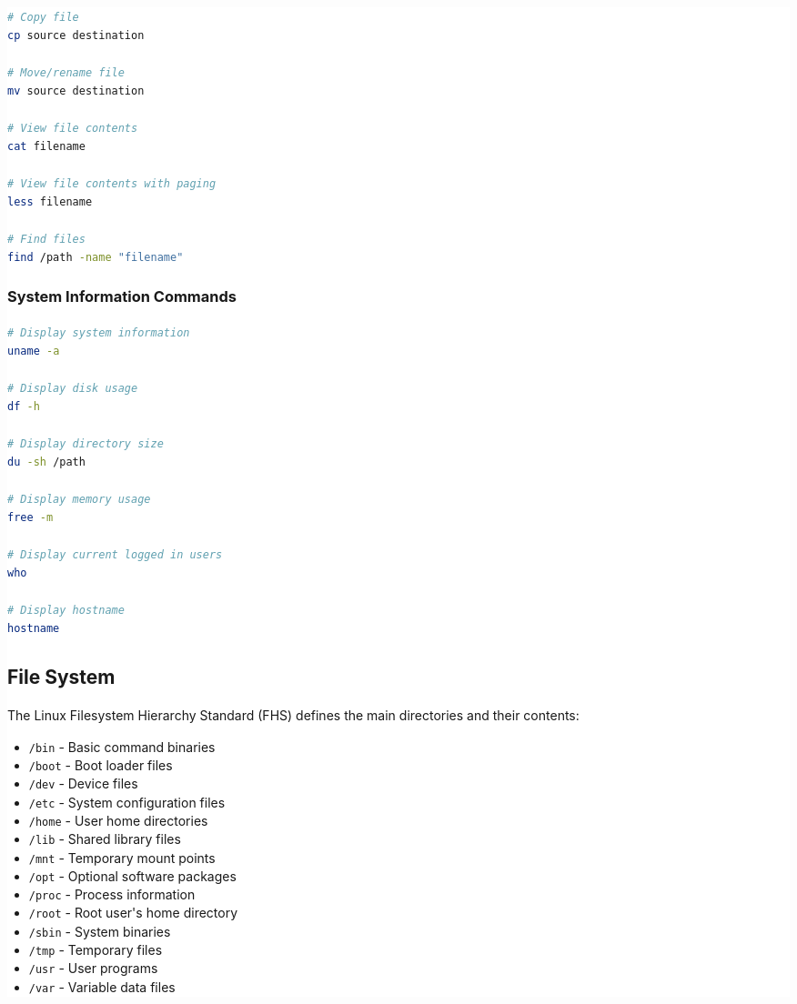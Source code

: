 ```bash
# Copy file
cp source destination

# Move/rename file
mv source destination

# View file contents
cat filename

# View file contents with paging
less filename

# Find files
find /path -name "filename"
```

### System Information Commands

```bash
# Display system information
uname -a

# Display disk usage
df -h

# Display directory size
du -sh /path

# Display memory usage
free -m

# Display current logged in users
who

# Display hostname
hostname
```

## File System

The Linux Filesystem Hierarchy Standard (FHS) defines the main directories and their contents:

- `/bin` - Basic command binaries
- `/boot` - Boot loader files
- `/dev` - Device files
- `/etc` - System configuration files
- `/home` - User home directories
- `/lib` - Shared library files
- `/mnt` - Temporary mount points
- `/opt` - Optional software packages
- `/proc` - Process information
- `/root` - Root user's home directory
- `/sbin` - System binaries
- `/tmp` - Temporary files
- `/usr` - User programs
- `/var` - Variable data files
